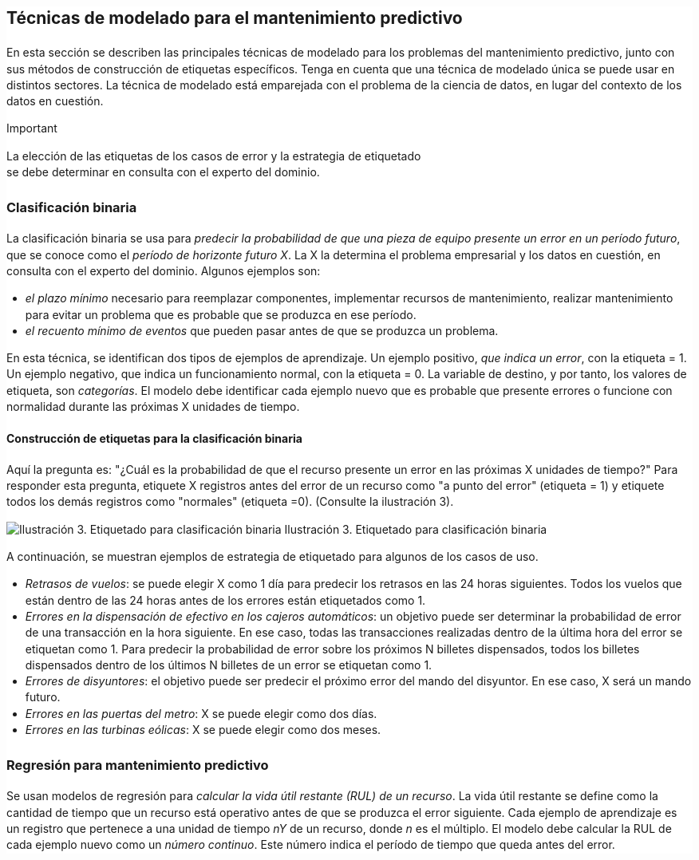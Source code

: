 ## <a name="modeling-techniques-for-predictive-maintenance"></a>Técnicas de modelado para el mantenimiento predictivo

En esta sección se describen las principales técnicas de modelado para los problemas del mantenimiento predictivo, junto con sus métodos de construcción de etiquetas específicos. Tenga en cuenta que una técnica de modelado única se puede usar en distintos sectores. La técnica de modelado está emparejada con el problema de la ciencia de datos, en lugar del contexto de los datos en cuestión.

> [!IMPORTANT]
> La elección de las etiquetas de los casos de error y la estrategia de etiquetado  
> se debe determinar en consulta con el experto del dominio.

### <a name="binary-classification"></a>Clasificación binaria
La clasificación binaria se usa para _predecir la probabilidad de que una pieza de equipo presente un error en un período futuro_, que se conoce como el _período de horizonte futuro X_. La X la determina el problema empresarial y los datos en cuestión, en consulta con el experto del dominio. Algunos ejemplos son:
- _el plazo mínimo_ necesario para reemplazar componentes, implementar recursos de mantenimiento, realizar mantenimiento para evitar un problema que es probable que se produzca en ese período.
- _el recuento mínimo de eventos_ que pueden pasar antes de que se produzca un problema.

En esta técnica, se identifican dos tipos de ejemplos de aprendizaje. Un ejemplo positivo, _que indica un error_, con la etiqueta = 1. Un ejemplo negativo, que indica un funcionamiento normal, con la etiqueta = 0. La variable de destino, y por tanto, los valores de etiqueta, son _categorías_. El modelo debe identificar cada ejemplo nuevo que es probable que presente errores o funcione con normalidad durante las próximas X unidades de tiempo.

#### <a name="label-construction-for-binary-classification"></a>Construcción de etiquetas para la clasificación binaria
Aquí la pregunta es: "¿Cuál es la probabilidad de que el recurso presente un error en las próximas X unidades de tiempo?" Para responder esta pregunta, etiquete X registros antes del error de un recurso como "a punto del error" (etiqueta = 1) y etiquete todos los demás registros como "normales" (etiqueta =0). (Consulte la ilustración 3).

![Ilustración 3. Etiquetado para clasificación binaria](./media/cortana-analytics-playbook-predictive-maintenance/labelling-for-binary-classification.png) Ilustración 3. Etiquetado para clasificación binaria

A continuación, se muestran ejemplos de estrategia de etiquetado para algunos de los casos de uso.
- _Retrasos de vuelos_: se puede elegir X como 1 día para predecir los retrasos en las 24 horas siguientes. Todos los vuelos que están dentro de las 24 horas antes de los errores están etiquetados como 1.
- _Errores en la dispensación de efectivo en los cajeros automáticos_: un objetivo puede ser determinar la probabilidad de error de una transacción en la hora siguiente. En ese caso, todas las transacciones realizadas dentro de la última hora del error se etiquetan como 1. Para predecir la probabilidad de error sobre los próximos N billetes dispensados, todos los billetes dispensados dentro de los últimos N billetes de un error se etiquetan como 1.
- _Errores de disyuntores_: el objetivo puede ser predecir el próximo error del mando del disyuntor. En ese caso, X será un mando futuro.
- _Errores en las puertas del metro_: X se puede elegir como dos días.
- _Errores en las turbinas eólicas_: X se puede elegir como dos meses.

### <a name="regression-for-predictive-maintenance"></a>Regresión para mantenimiento predictivo
Se usan modelos de regresión para _calcular la vida útil restante (RUL) de un recurso_. La vida útil restante se define como la cantidad de tiempo que un recurso está operativo antes de que se produzca el error siguiente. Cada ejemplo de aprendizaje es un registro que pertenece a una unidad de tiempo _nY_ de un recurso, donde _n_ es el múltiplo. El modelo debe calcular la RUL de cada ejemplo nuevo como un _número continuo_. Este número indica el período de tiempo que queda antes del error.
